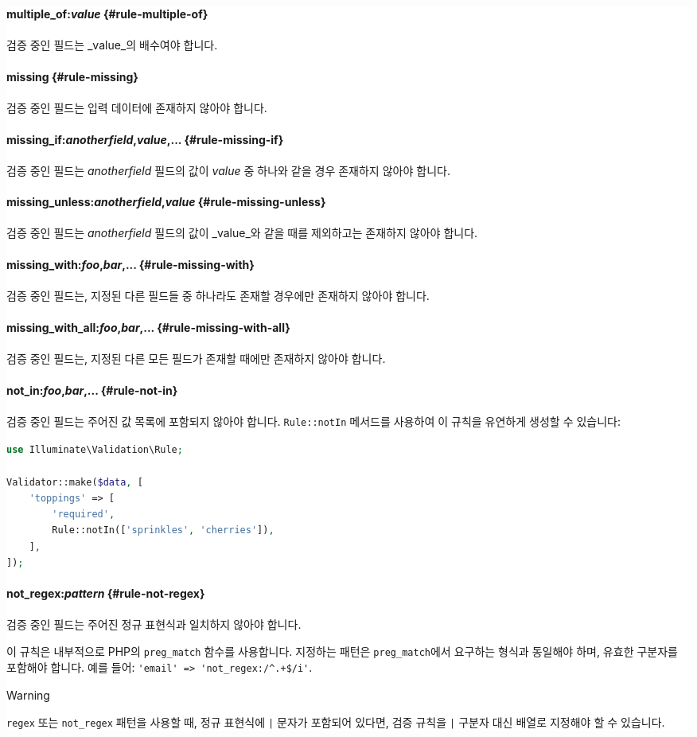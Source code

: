 
#### multiple_of:_value_ {#rule-multiple-of}

검증 중인 필드는 _value_의 배수여야 합니다.


#### missing {#rule-missing}

검증 중인 필드는 입력 데이터에 존재하지 않아야 합니다.


#### missing_if:_anotherfield_,_value_,... {#rule-missing-if}

검증 중인 필드는 _anotherfield_ 필드의 값이 _value_ 중 하나와 같을 경우 존재하지 않아야 합니다.


#### missing_unless:_anotherfield_,_value_ {#rule-missing-unless}

검증 중인 필드는 _anotherfield_ 필드의 값이 _value_와 같을 때를 제외하고는 존재하지 않아야 합니다.


#### missing_with:_foo_,_bar_,... {#rule-missing-with}

검증 중인 필드는, 지정된 다른 필드들 중 하나라도 존재할 경우에만 존재하지 않아야 합니다.


#### missing_with_all:_foo_,_bar_,... {#rule-missing-with-all}

검증 중인 필드는, 지정된 다른 모든 필드가 존재할 때에만 존재하지 않아야 합니다.


#### not_in:_foo_,_bar_,... {#rule-not-in}

검증 중인 필드는 주어진 값 목록에 포함되지 않아야 합니다. `Rule::notIn` 메서드를 사용하여 이 규칙을 유연하게 생성할 수 있습니다:

```php
use Illuminate\Validation\Rule;

Validator::make($data, [
    'toppings' => [
        'required',
        Rule::notIn(['sprinkles', 'cherries']),
    ],
]);
```


#### not_regex:_pattern_ {#rule-not-regex}

검증 중인 필드는 주어진 정규 표현식과 일치하지 않아야 합니다.

이 규칙은 내부적으로 PHP의 `preg_match` 함수를 사용합니다. 지정하는 패턴은 `preg_match`에서 요구하는 형식과 동일해야 하며, 유효한 구분자를 포함해야 합니다. 예를 들어: `'email' => 'not_regex:/^.+$/i'`.

> [!WARNING]
> `regex` 또는 `not_regex` 패턴을 사용할 때, 정규 표현식에 `|` 문자가 포함되어 있다면, 검증 규칙을 `|` 구분자 대신 배열로 지정해야 할 수 있습니다.

